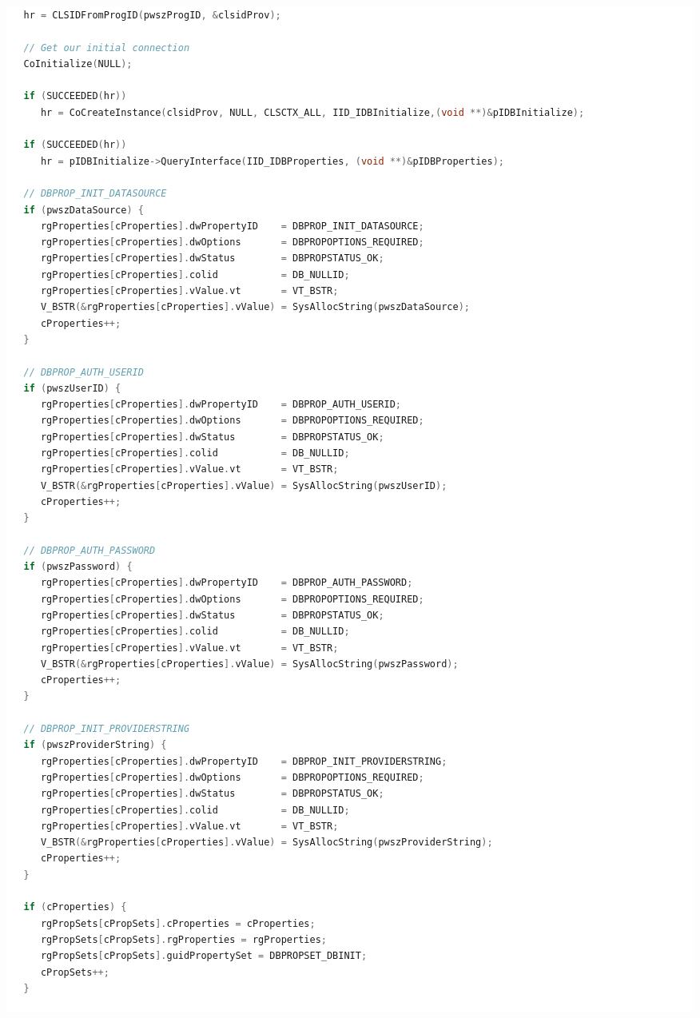 ```cpp
   hr = CLSIDFromProgID(pwszProgID, &clsidProv);  
  
   // Get our initial connection  
   CoInitialize(NULL);  
  
   if (SUCCEEDED(hr))  
      hr = CoCreateInstance(clsidProv, NULL, CLSCTX_ALL, IID_IDBInitialize,(void **)&pIDBInitialize);  
  
   if (SUCCEEDED(hr))  
      hr = pIDBInitialize->QueryInterface(IID_IDBProperties, (void **)&pIDBProperties);  
  
   // DBPROP_INIT_DATASOURCE  
   if (pwszDataSource) {  
      rgProperties[cProperties].dwPropertyID    = DBPROP_INIT_DATASOURCE;  
      rgProperties[cProperties].dwOptions       = DBPROPOPTIONS_REQUIRED;  
      rgProperties[cProperties].dwStatus        = DBPROPSTATUS_OK;  
      rgProperties[cProperties].colid           = DB_NULLID;  
      rgProperties[cProperties].vValue.vt       = VT_BSTR;  
      V_BSTR(&rgProperties[cProperties].vValue) = SysAllocString(pwszDataSource);                 
      cProperties++;  
   }  
  
   // DBPROP_AUTH_USERID  
   if (pwszUserID) {  
      rgProperties[cProperties].dwPropertyID    = DBPROP_AUTH_USERID;  
      rgProperties[cProperties].dwOptions       = DBPROPOPTIONS_REQUIRED;  
      rgProperties[cProperties].dwStatus        = DBPROPSTATUS_OK;  
      rgProperties[cProperties].colid           = DB_NULLID;  
      rgProperties[cProperties].vValue.vt       = VT_BSTR;  
      V_BSTR(&rgProperties[cProperties].vValue) = SysAllocString(pwszUserID);  
      cProperties++;  
   }  
  
   // DBPROP_AUTH_PASSWORD  
   if (pwszPassword) {  
      rgProperties[cProperties].dwPropertyID    = DBPROP_AUTH_PASSWORD;  
      rgProperties[cProperties].dwOptions       = DBPROPOPTIONS_REQUIRED;  
      rgProperties[cProperties].dwStatus        = DBPROPSTATUS_OK;  
      rgProperties[cProperties].colid           = DB_NULLID;  
      rgProperties[cProperties].vValue.vt       = VT_BSTR;  
      V_BSTR(&rgProperties[cProperties].vValue) = SysAllocString(pwszPassword);  
      cProperties++;  
   }  
  
   // DBPROP_INIT_PROVIDERSTRING  
   if (pwszProviderString) {  
      rgProperties[cProperties].dwPropertyID    = DBPROP_INIT_PROVIDERSTRING;  
      rgProperties[cProperties].dwOptions       = DBPROPOPTIONS_REQUIRED;  
      rgProperties[cProperties].dwStatus        = DBPROPSTATUS_OK;  
      rgProperties[cProperties].colid           = DB_NULLID;  
      rgProperties[cProperties].vValue.vt       = VT_BSTR;  
      V_BSTR(&rgProperties[cProperties].vValue) = SysAllocString(pwszProviderString);  
      cProperties++;  
   }  
  
   if (cProperties) {  
      rgPropSets[cPropSets].cProperties = cProperties;  
      rgPropSets[cPropSets].rgProperties = rgProperties;  
      rgPropSets[cPropSets].guidPropertySet = DBPROPSET_DBINIT;  
      cPropSets++;  
   }  
  
```
